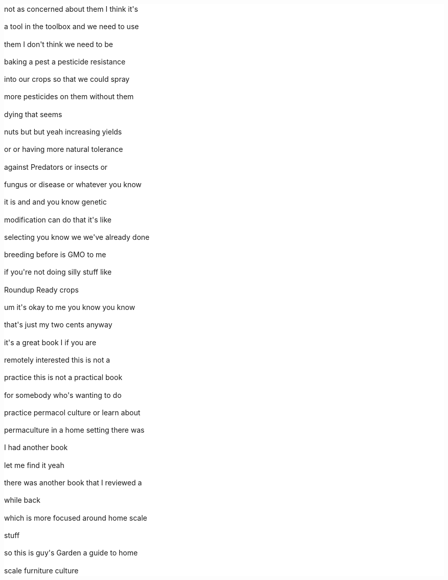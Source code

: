not as concerned about them I think it&#39;s

a tool in the toolbox and we need to use

them I don&#39;t think we need to be

baking a pest a pesticide resistance

into our crops so that we could spray

more pesticides on them without them

dying that seems

nuts but but yeah increasing yields

or or having more natural tolerance

against Predators or insects or

fungus or disease or whatever you know

it is and and you know genetic

modification can do that it&#39;s like

selecting you know we we&#39;ve already done

breeding before is GMO to me

if you&#39;re not doing silly stuff like

Roundup Ready crops

um it&#39;s okay to me you know you know

that&#39;s just my two cents anyway

it&#39;s a great book I if you are

remotely interested this is not a

practice this is not a practical book

for somebody who&#39;s wanting to do

practice permacol culture or learn about

permaculture in a home setting there was

I had another book

let me find it yeah

there was another book that I reviewed a

while back

which is more focused around home scale

stuff

so this is guy&#39;s Garden a guide to home

scale furniture culture
